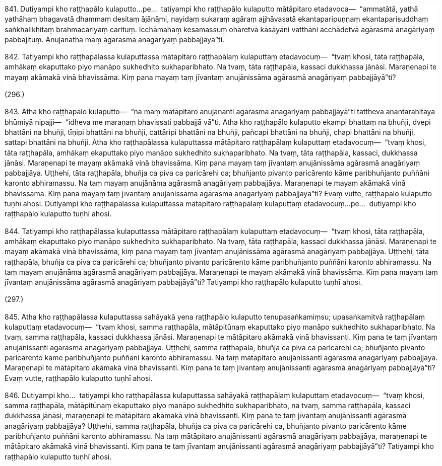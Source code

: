 841\. Dutiyampi kho raṭṭhapālo kulaputto…pe…  tatiyampi kho raṭṭhapālo kulaputto mātāpitaro etadavoca—  “ammatātā, yathā yathāhaṃ bhagavatā dhammaṃ desitaṃ ājānāmi, nayidaṃ sukaraṃ agāraṃ ajjhāvasatā ekantaparipuṇṇaṃ ekantaparisuddhaṃ saṅkhalikhitaṃ brahmacariyaṃ carituṃ. Icchāmahaṃ kesamassuṃ ohāretvā kāsāyāni vatthāni acchādetvā agārasmā anagāriyaṃ pabbajituṃ. Anujānātha maṃ agārasmā anagāriyaṃ pabbajjāyā”ti.

842\. Tatiyampi kho raṭṭhapālassa kulaputtassa mātāpitaro raṭṭhapālaṃ kulaputtaṃ etadavocuṃ—  “tvaṃ khosi, tāta raṭṭhapāla, amhākaṃ ekaputtako piyo manāpo sukhedhito sukhaparibhato. Na tvaṃ, tāta raṭṭhapāla, kassaci dukkhassa jānāsi. Maraṇenapi te mayaṃ akāmakā vinā bhavissāma. Kiṃ pana mayaṃ taṃ jīvantaṃ anujānissāma agārasmā anagāriyaṃ pabbajjāyā”ti?

(296.)

843\. Atha kho raṭṭhapālo kulaputto—  “na maṃ mātāpitaro anujānanti agārasmā anagāriyaṃ pabbajjāyā”ti tattheva anantarahitāya bhūmiyā nipajji—  “idheva me maraṇaṃ bhavissati pabbajjā vā”ti. Atha kho raṭṭhapālo kulaputto ekampi bhattaṃ na bhuñji, dvepi bhattāni na bhuñji, tīṇipi bhattāni na bhuñji, cattāripi bhattāni na bhuñji, pañcapi bhattāni na bhuñji, chapi bhattāni na bhuñji, sattapi bhattāni na bhuñji. Atha kho raṭṭhapālassa kulaputtassa mātāpitaro raṭṭhapālaṃ kulaputtaṃ etadavocuṃ—  “tvaṃ khosi, tāta raṭṭhapāla, amhākaṃ ekaputtako piyo manāpo sukhedhito sukhaparibhato. Na tvaṃ, tāta raṭṭhapāla, kassaci, dukkhassa jānāsi. Maraṇenapi te mayaṃ akāmakā vinā bhavissāma. Kiṃ pana mayaṃ taṃ jīvantaṃ anujānissāma agārasmā anagāriyaṃ pabbajjāya. Uṭṭhehi, tāta raṭṭhapāla, bhuñja ca piva ca paricārehi ca; bhuñjanto pivanto paricārento kāme paribhuñjanto puññāni karonto abhiramassu. Na taṃ mayaṃ anujānāma agārasmā anagāriyaṃ pabbajjāya. Maraṇenapi te mayaṃ akāmakā vinā bhavissāma. Kiṃ pana mayaṃ taṃ jīvantaṃ anujānissāma agārasmā anagāriyaṃ pabbajjāyā”ti? Evaṃ vutte, raṭṭhapālo kulaputto tuṇhī ahosi. Dutiyampi kho raṭṭhapālassa kulaputtassa mātāpitaro raṭṭhapālaṃ kulaputtaṃ etadavocuṃ…pe…  dutiyampi kho raṭṭhapālo kulaputto tuṇhī ahosi.

844\. Tatiyampi kho raṭṭhapālassa kulaputtassa mātāpitaro raṭṭhapālaṃ kulaputtaṃ etadavocuṃ—  “tvaṃ khosi, tāta raṭṭhapāla, amhākaṃ ekaputtako piyo manāpo sukhedhito sukhaparibhato. Na tvaṃ, tāta raṭṭhapāla, kassaci dukkhassa jānāsi. Maraṇenapi te mayaṃ akāmakā vinā bhavissāma, kiṃ pana mayaṃ taṃ jīvantaṃ anujānissāma agārasmā anagāriyaṃ pabbajjāya. Uṭṭhehi, tāta raṭṭhapāla, bhuñja ca piva ca paricārehi ca; bhuñjanto pivanto paricārento kāme paribhuñjanto puññāni karonto abhiramassu. Na taṃ mayaṃ anujānāma agārasmā anagāriyaṃ pabbajjāya. Maraṇenapi te mayaṃ akāmakā vinā bhavissāma. Kiṃ pana mayaṃ taṃ jīvantaṃ anujānissāma agārasmā anagāriyaṃ pabbajjāyā”ti? Tatiyampi kho raṭṭhapālo kulaputto tuṇhī ahosi.

(297.)

845\. Atha kho raṭṭhapālassa kulaputtassa sahāyakā yena raṭṭhapālo kulaputto tenupasaṅkamiṃsu; upasaṅkamitvā raṭṭhapālaṃ kulaputtaṃ etadavocuṃ—  “tvaṃ khosi, samma raṭṭhapāla, mātāpitūnaṃ ekaputtako piyo manāpo sukhedhito sukhaparibhato. Na tvaṃ, samma raṭṭhapāla, kassaci dukkhassa jānāsi. Maraṇenapi te mātāpitaro akāmakā vinā bhavissanti. Kiṃ pana te taṃ jīvantaṃ anujānissanti agārasmā anagāriyaṃ pabbajjāya. Uṭṭhehi, samma raṭṭhapāla, bhuñja ca piva ca paricārehi ca; bhuñjanto pivanto paricārento kāme paribhuñjanto puññāni karonto abhiramassu. Na taṃ mātāpitaro anujānissanti agārasmā anagāriyaṃ pabbajjāya. Maraṇenapi te mātāpitaro akāmakā vinā bhavissanti. Kiṃ pana te taṃ jīvantaṃ anujānissanti agārasmā anagāriyaṃ pabbajjāyā”ti? Evaṃ vutte, raṭṭhapālo kulaputto tuṇhī ahosi.

846\. Dutiyampi kho…  tatiyampi kho raṭṭhapālassa kulaputtassa sahāyakā raṭṭhapālaṃ kulaputtaṃ etadavocuṃ—  “tvaṃ khosi, samma raṭṭhapāla, mātāpitūnaṃ ekaputtako piyo manāpo sukhedhito sukhaparibhato, na tvaṃ, samma raṭṭhapāla, kassaci dukkhassa jānāsi, maraṇenapi te mātāpitaro akāmakā vinā bhavissanti. Kiṃ pana te taṃ jīvantaṃ anujānissanti agārasmā anagāriyaṃ pabbajjāya? Uṭṭhehi, samma raṭṭhapāla, bhuñja ca piva ca paricārehi ca, bhuñjanto pivanto paricārento kāme paribhuñjanto puññāni karonto abhiramassu. Na taṃ mātāpitaro anujānissanti agārasmā anagāriyaṃ pabbajjāya, maraṇenapi te mātāpitaro akāmakā vinā bhavissanti. Kiṃ pana te taṃ jīvantaṃ anujānissanti agārasmā anagāriyaṃ pabbajjāyā”ti? Tatiyampi kho raṭṭhapālo kulaputto tuṇhī ahosi.
